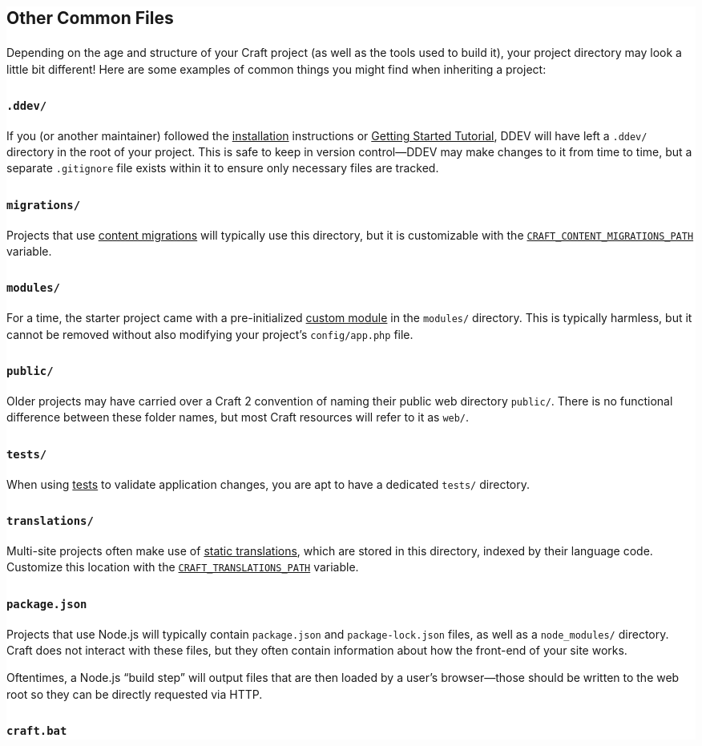 ## Other Common Files

Depending on the age and structure of your Craft project (as well as the tools used to build it), your project directory may look a little bit different! Here are some examples of common things you might find when inheriting a project:

### `.ddev/`

If you (or another maintainer) followed the [installation](./installation.md) instructions or [Getting Started Tutorial](/getting-started-tutorial/README.md), DDEV will have left a `.ddev/` directory in the root of your project. This is safe to keep in version control—DDEV may make changes to it from time to time, but a separate `.gitignore` file exists within it to ensure only necessary files are tracked.

### `migrations/`

Projects that use [content migrations](./extend/migrations.md) will typically use this directory, but it is customizable with the [`CRAFT_CONTENT_MIGRATIONS_PATH`](./config/README.md#craft-content-migrations-path) variable.

### `modules/`

For a time, the starter project came with a pre-initialized [custom module](./extend/module-guide.md) in the `modules/` directory. This is typically harmless, but it cannot be removed without also modifying your project’s `config/app.php` file.

### `public/`

Older projects may have carried over a Craft 2 convention of naming their public web directory `public/`. There is no functional difference between these folder names, but most Craft resources will refer to it as `web/`.

### `tests/`

When using [tests](./testing/README.md) to validate application changes, you are apt to have a dedicated `tests/` directory.

### `translations/`

Multi-site projects often make use of [static translations](./sites.md#static-message-translations), which are stored in this directory, indexed by their language code. Customize this location with the [`CRAFT_TRANSLATIONS_PATH`](./config/README.md#craft-translations-path) variable.

### `package.json`

Projects that use Node.js will typically contain `package.json` and `package-lock.json` files, as well as a `node_modules/` directory. Craft does not interact with these files, but they often contain information about how the front-end of your site works.

Oftentimes, a Node.js “build step” will output files that are then loaded by a user’s browser—those should be written to the web root so they can be directly requested via HTTP.

### `craft.bat`
